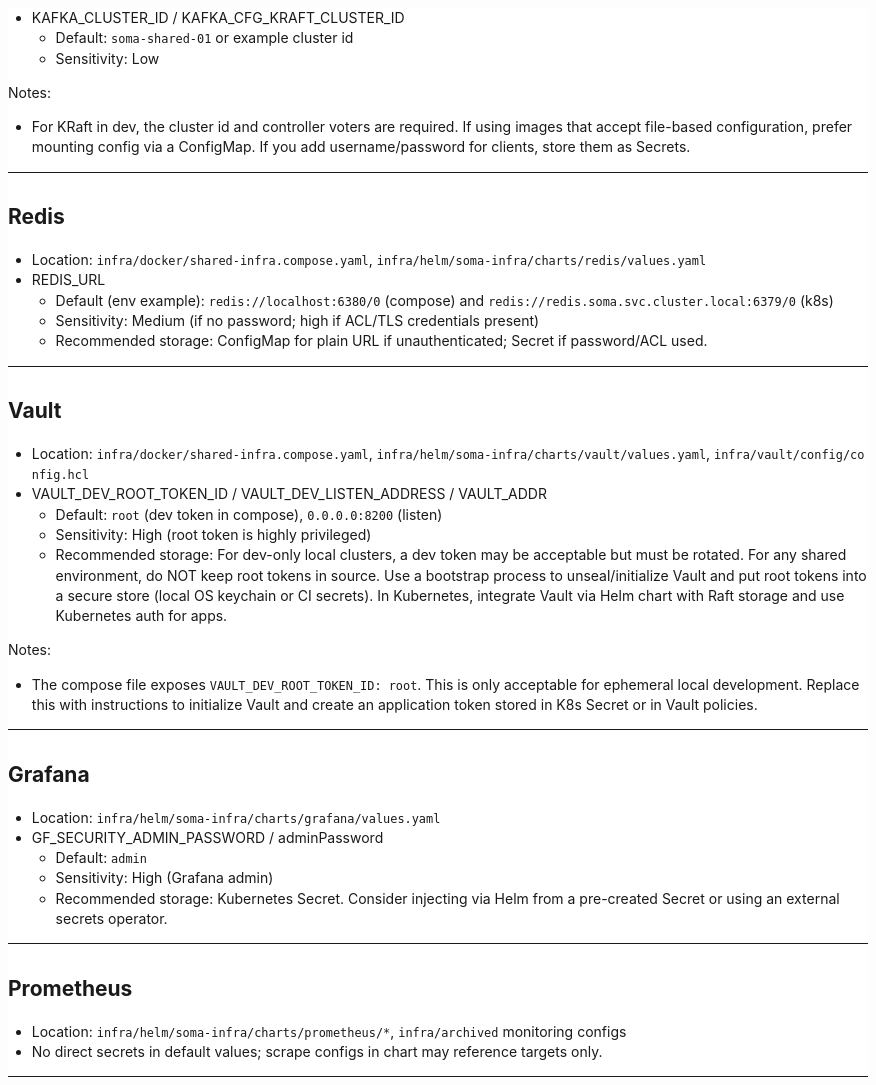 - KAFKA_CLUSTER_ID / KAFKA_CFG_KRAFT_CLUSTER_ID
  - Default: `soma-shared-01` or example cluster id
  - Sensitivity: Low

Notes:
- For KRaft in dev, the cluster id and controller voters are required. If using images that accept file-based configuration, prefer mounting config via a ConfigMap. If you add username/password for clients, store them as Secrets.

---

## Redis
- Location: `infra/docker/shared-infra.compose.yaml`, `infra/helm/soma-infra/charts/redis/values.yaml`
- REDIS_URL
  - Default (env example): `redis://localhost:6380/0` (compose) and `redis://redis.soma.svc.cluster.local:6379/0` (k8s)
  - Sensitivity: Medium (if no password; high if ACL/TLS credentials present)
  - Recommended storage: ConfigMap for plain URL if unauthenticated; Secret if password/ACL used.

---

## Vault
- Location: `infra/docker/shared-infra.compose.yaml`, `infra/helm/soma-infra/charts/vault/values.yaml`, `infra/vault/config/config.hcl`
- VAULT_DEV_ROOT_TOKEN_ID / VAULT_DEV_LISTEN_ADDRESS / VAULT_ADDR
  - Default: `root` (dev token in compose), `0.0.0.0:8200` (listen)
  - Sensitivity: High (root token is highly privileged)
  - Recommended storage: For dev-only local clusters, a dev token may be acceptable but must be rotated. For any shared environment, do NOT keep root tokens in source. Use a bootstrap process to unseal/initialize Vault and put root tokens into a secure store (local OS keychain or CI secrets). In Kubernetes, integrate Vault via Helm chart with Raft storage and use Kubernetes auth for apps.

Notes:
- The compose file exposes `VAULT_DEV_ROOT_TOKEN_ID: root`. This is only acceptable for ephemeral local development. Replace this with instructions to initialize Vault and create an application token stored in K8s Secret or in Vault policies.

---

## Grafana
- Location: `infra/helm/soma-infra/charts/grafana/values.yaml`
- GF_SECURITY_ADMIN_PASSWORD / adminPassword
  - Default: `admin`
  - Sensitivity: High (Grafana admin)
  - Recommended storage: Kubernetes Secret. Consider injecting via Helm from a pre-created Secret or using an external secrets operator.

---

## Prometheus
- Location: `infra/helm/soma-infra/charts/prometheus/*`, `infra/archived` monitoring configs
- No direct secrets in default values; scrape configs in chart may reference targets only.

---